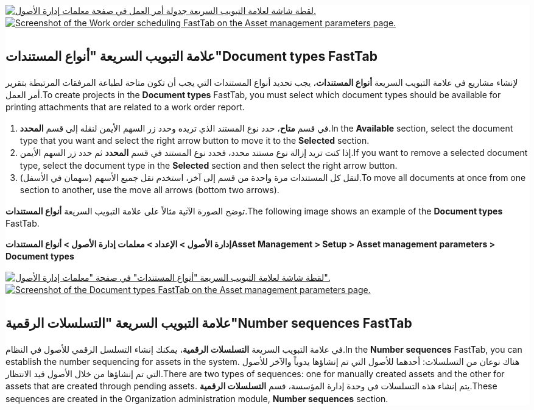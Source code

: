 <span data-ttu-id="303e4-219">[![لقطة شاشة لعلامة التبويب السريعة جدولة أمر العمل في صفحة معلمات إدارة الأصول.](../media/work-orders-cheduling-fasttab-ss.png)](../media/work-orders-cheduling-fasttab-ss.png#lightbox)</span><span class="sxs-lookup"><span data-stu-id="303e4-219">[![Screenshot of the Work order scheduling FastTab on the Asset management parameters page.](../media/work-orders-cheduling-fasttab-ss.png)](../media/work-orders-cheduling-fasttab-ss.png#lightbox)</span></span>
 

## <a name="document-types-fasttab"></a><span data-ttu-id="303e4-220">علامة التبويب السريعة "أنواع المستندات"</span><span class="sxs-lookup"><span data-stu-id="303e4-220">Document types FastTab</span></span>
<span data-ttu-id="303e4-221">لإنشاء مشاريع في علامة التبويب السريعة **أنواع المستندات**، يجب تحديد أنواع المستندات التي يجب أن تكون متاحة لطباعة المرفقات المرتبطة بتقرير أمر العمل.</span><span class="sxs-lookup"><span data-stu-id="303e4-221">To create projects in the **Document types** FastTab, you must select which document types should be available for printing attachments that are related to a work order report.</span></span> 

1.  <span data-ttu-id="303e4-222">في قسم **متاح**، حدد نوع المستند الذي تريده وحدد زر السهم الأيمن لنقله إلى قسم **المحدد**.</span><span class="sxs-lookup"><span data-stu-id="303e4-222">In the **Available** section, select the document type that you want and select the right arrow button to move it to the **Selected** section.</span></span> 
2.  <span data-ttu-id="303e4-223">إذا كنت تريد إزالة نوع مستند محدد، فحدد نوع المستند في قسم **المحدد** ثم حدد زر السهم الأيمن.</span><span class="sxs-lookup"><span data-stu-id="303e4-223">If you want to remove a selected document type, select the document type in the **Selected** section and then select the right arrow button.</span></span>
3.  <span data-ttu-id="303e4-224">لنقل كل المستندات مرة واحدة من قسم إلى آخر، استخدم نقل جميع الأسهم (سهمان في الأسفل).</span><span class="sxs-lookup"><span data-stu-id="303e4-224">To move all documents at once from one section to another, use the move all arrows (bottom two arrows).</span></span>

<span data-ttu-id="303e4-225">توضح الصورة الآتية مثالاً على علامة التبويب السريعة **أنواع المستندات**.</span><span class="sxs-lookup"><span data-stu-id="303e4-225">The following image shows an example of the **Document types** FastTab.</span></span>

<span data-ttu-id="303e4-226">**إدارة الأصول > الإعداد > معلمات إدارة الأصول > أنواع المستندات**</span><span class="sxs-lookup"><span data-stu-id="303e4-226">**Asset Management > Setup > Asset management parameters > Document types**</span></span>

<span data-ttu-id="303e4-227">[![لقطة شاشة لعلامة التبويب السريعة "أنواع المستندات" في صفحة "معلمات إدارة الأصول".](../media/document-types-ss.png)](../media/document-types-ss.png#lightbox)</span><span class="sxs-lookup"><span data-stu-id="303e4-227">[![Screenshot of the Document types FastTab on the Asset management parameters page.](../media/document-types-ss.png)](../media/document-types-ss.png#lightbox)</span></span>
 
## <a name="number-sequences-fasttab"></a><span data-ttu-id="303e4-228">علامة التبويب السريعة "التسلسلات الرقمية"</span><span class="sxs-lookup"><span data-stu-id="303e4-228">Number sequences FastTab</span></span>
<span data-ttu-id="303e4-229">في علامة التبويب السريعة **التسلسلات الرقمية**، يمكنك إنشاء التسلسل الرقمي للأصول في النظام.</span><span class="sxs-lookup"><span data-stu-id="303e4-229">In the **Number sequences** FastTab, you can establish the number sequencing for assets in the system.</span></span> <span data-ttu-id="303e4-230">هناك نوعان من التسلسلات: أحدهما للأصول التي تم إنشاؤها يدوياً والآخر للأصول التي تم إنشاؤها من خلال الأصول قيد الانتظار.</span><span class="sxs-lookup"><span data-stu-id="303e4-230">There are two types of sequences: one for manually created assets and the other for assets that are created through pending assets.</span></span> <span data-ttu-id="303e4-231">يتم إنشاء هذه التسلسلات في وحدة إدارة المؤسسة، قسم **التسلسلات الرقمية**.</span><span class="sxs-lookup"><span data-stu-id="303e4-231">These sequences are created in the Organization administration module, **Number sequences** section.</span></span>
